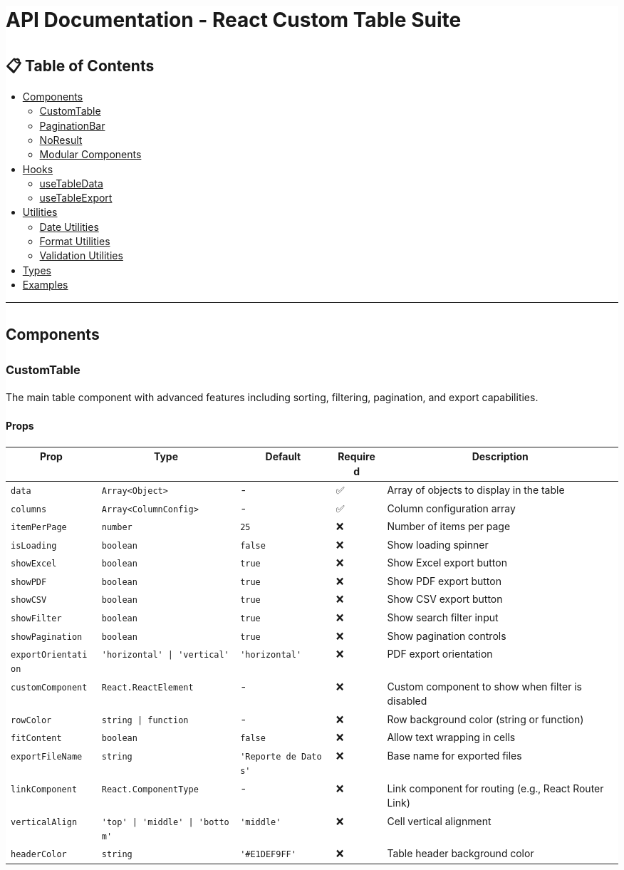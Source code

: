 # API Documentation - React Custom Table Suite

## 📋 Table of Contents

- [Components](#components)
  - [CustomTable](#customtable)
  - [PaginationBar](#paginationbar)
  - [NoResult](#noresult)
  - [Modular Components](#modular-components)
- [Hooks](#hooks)
  - [useTableData](#usetabledata)
  - [useTableExport](#usetableexport)
- [Utilities](#utilities)
  - [Date Utilities](#date-utilities)
  - [Format Utilities](#format-utilities)
  - [Validation Utilities](#validation-utilities)
- [Types](#types)
- [Examples](#examples)

---

## Components

### CustomTable

The main table component with advanced features including sorting, filtering, pagination, and export capabilities.

#### Props

| Prop                | Type                              | Default               | Required | Description                                            |
|---------------------|-----------------------------------|-----------------------|----------|--------------------------------------------------------|
| `data`              | `Array<Object>`                   | -                     | ✅       | Array of objects to display in the table               |
| `columns`           | `Array<ColumnConfig>`             | -                     | ✅       | Column configuration array                             |
| `itemPerPage`       | `number`                          | `25`                  | ❌       | Number of items per page                               |
| `isLoading`         | `boolean`                         | `false`               | ❌       | Show loading spinner                                   |
| `showExcel`         | `boolean`                         | `true`                | ❌       | Show Excel export button                               |
| `showPDF`           | `boolean`                         | `true`                | ❌       | Show PDF export button                                 |
| `showCSV`           | `boolean`                         | `true`                | ❌       | Show CSV export button                                 |
| `showFilter`        | `boolean`                         | `true`                | ❌       | Show search filter input                               |
| `showPagination`    | `boolean`                         | `true`                | ❌       | Show pagination controls                               |
| `exportOrientation` | `'horizontal' \| 'vertical'`      | `'horizontal'`        | ❌       | PDF export orientation                                 |
| `customComponent`   | `React.ReactElement`              | -                     | ❌       | Custom component to show when filter is disabled       |
| `rowColor`          | `string \| function`              | -                     | ❌       | Row background color (string or function)              |
| `fitContent`        | `boolean`                         | `false`               | ❌       | Allow text wrapping in cells                           |
| `exportFileName`    | `string`                          | `'Reporte de Datos'`  | ❌       | Base name for exported files                           |
| `linkComponent`     | `React.ComponentType`             | -                     | ❌       | Link component for routing (e.g., React Router Link)   |
| `verticalAlign`     | `'top' \| 'middle' \| 'bottom'`   | `'middle'`            | ❌       | Cell vertical alignment                                |
| `headerColor`       | `string`                          | `'#E1DEF9FF'`       | ❌       | Table header background color                          |